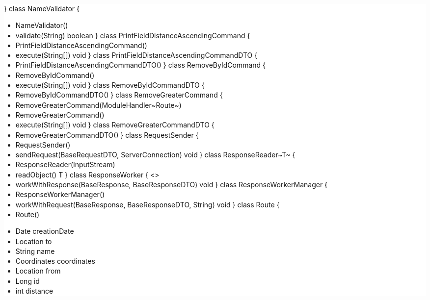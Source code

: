   }
  class NameValidator {
+ NameValidator()
+ validate(String) boolean
  }
  class PrintFieldDistanceAscendingCommand {
+ PrintFieldDistanceAscendingCommand()
+ execute(String[]) void
  }
  class PrintFieldDistanceAscendingCommandDTO {
+ PrintFieldDistanceAscendingCommandDTO()
  }
  class RemoveByIdCommand {
+ RemoveByIdCommand()
+ execute(String[]) void
  }
  class RemoveByIdCommandDTO {
+ RemoveByIdCommandDTO()
  }
  class RemoveGreaterCommand {
+ RemoveGreaterCommand(ModuleHandler~Route~)
+ RemoveGreaterCommand()
+ execute(String[]) void
  }
  class RemoveGreaterCommandDTO {
+ RemoveGreaterCommandDTO()
  }
  class RequestSender {
+ RequestSender()
+ sendRequest(BaseRequestDTO, ServerConnection) void
  }
  class ResponseReader~T~ {
+ ResponseReader(InputStream)
+ readObject() T
  }
  class ResponseWorker {
  <<Interface>>
+ workWithResponse(BaseResponse, BaseResponseDTO) void
  }
  class ResponseWorkerManager {
+ ResponseWorkerManager()
+ workWithRequest(BaseResponse, BaseResponseDTO, String) void
  }
  class Route {
+ Route()

- Date creationDate
- Location to
- String name
- Coordinates coordinates
- Location from
- Long id
- int distance
